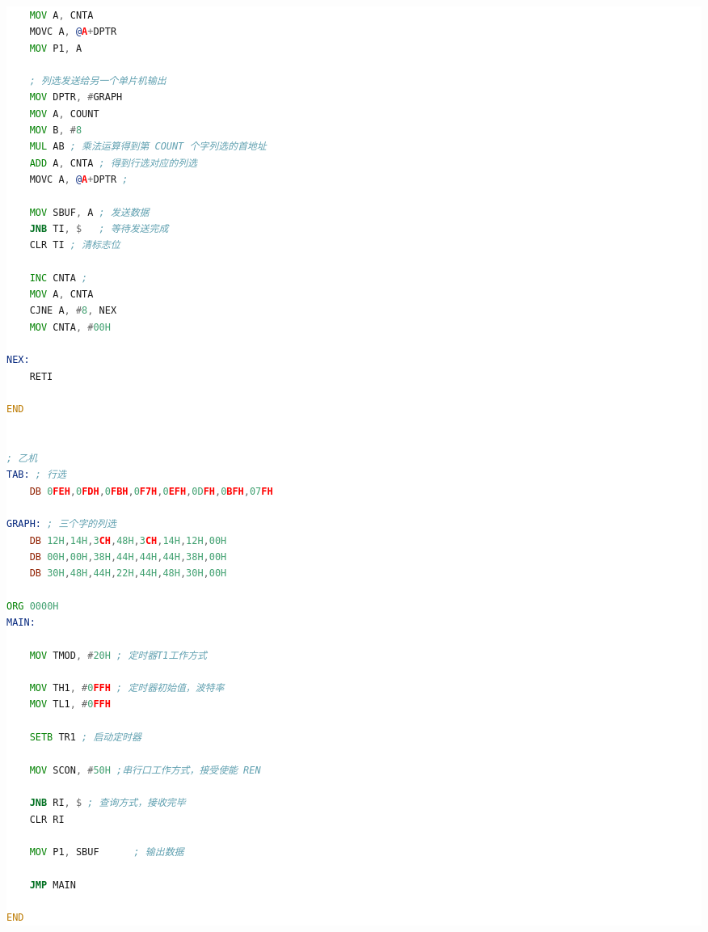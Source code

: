 ```asm
	MOV A, CNTA   
	MOVC A, @A+DPTR
 	MOV P1, A   
	
	; 列选发送给另一个单片机输出
	MOV DPTR, #GRAPH  
	MOV A, COUNT  
	MOV B, #8 
	MUL AB ; 乘法运算得到第 COUNT 个字列选的首地址   
	ADD A, CNTA ; 得到行选对应的列选 
	MOVC A, @A+DPTR	; 
	
	MOV SBUF, A ; 发送数据  
	JNB TI, $   ; 等待发送完成
	CLR TI ; 清标志位

	INC CNTA ; 
  	MOV A, CNTA  
 	CJNE A, #8, NEX  
 	MOV CNTA, #00H

NEX: 
	RETI

END


; 乙机
TAB: ; 行选 
	DB 0FEH,0FDH,0FBH,0F7H,0EFH,0DFH,0BFH,07FH  

GRAPH: ; 三个字的列选
	DB 12H,14H,3CH,48H,3CH,14H,12H,00H   
	DB 00H,00H,38H,44H,44H,44H,38H,00H
	DB 30H,48H,44H,22H,44H,48H,30H,00H

ORG 0000H
MAIN:
	
	MOV TMOD, #20H ; 定时器T1工作方式	  
	
	MOV TH1, #0FFH ; 定时器初始值，波特率  
	MOV TL1, #0FFH
	
	SETB TR1 ; 启动定时器		    
	
	MOV SCON, #50H ;串行口工作方式，接受使能 REN     
	
	JNB RI, $ ; 查询方式，接收完毕	 
	CLR RI       

	MOV P1, SBUF	  ; 输出数据
	
	JMP MAIN		   

END


```
